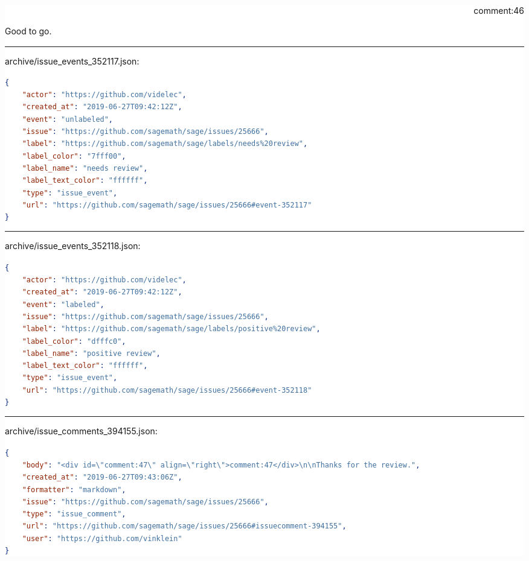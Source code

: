 <div id="comment:46" align="right">comment:46</div>

Good to go.



---

archive/issue_events_352117.json:
```json
{
    "actor": "https://github.com/videlec",
    "created_at": "2019-06-27T09:42:12Z",
    "event": "unlabeled",
    "issue": "https://github.com/sagemath/sage/issues/25666",
    "label": "https://github.com/sagemath/sage/labels/needs%20review",
    "label_color": "7fff00",
    "label_name": "needs review",
    "label_text_color": "ffffff",
    "type": "issue_event",
    "url": "https://github.com/sagemath/sage/issues/25666#event-352117"
}
```



---

archive/issue_events_352118.json:
```json
{
    "actor": "https://github.com/videlec",
    "created_at": "2019-06-27T09:42:12Z",
    "event": "labeled",
    "issue": "https://github.com/sagemath/sage/issues/25666",
    "label": "https://github.com/sagemath/sage/labels/positive%20review",
    "label_color": "dfffc0",
    "label_name": "positive review",
    "label_text_color": "ffffff",
    "type": "issue_event",
    "url": "https://github.com/sagemath/sage/issues/25666#event-352118"
}
```



---

archive/issue_comments_394155.json:
```json
{
    "body": "<div id=\"comment:47\" align=\"right\">comment:47</div>\n\nThanks for the review.",
    "created_at": "2019-06-27T09:43:06Z",
    "formatter": "markdown",
    "issue": "https://github.com/sagemath/sage/issues/25666",
    "type": "issue_comment",
    "url": "https://github.com/sagemath/sage/issues/25666#issuecomment-394155",
    "user": "https://github.com/vinklein"
}
```
